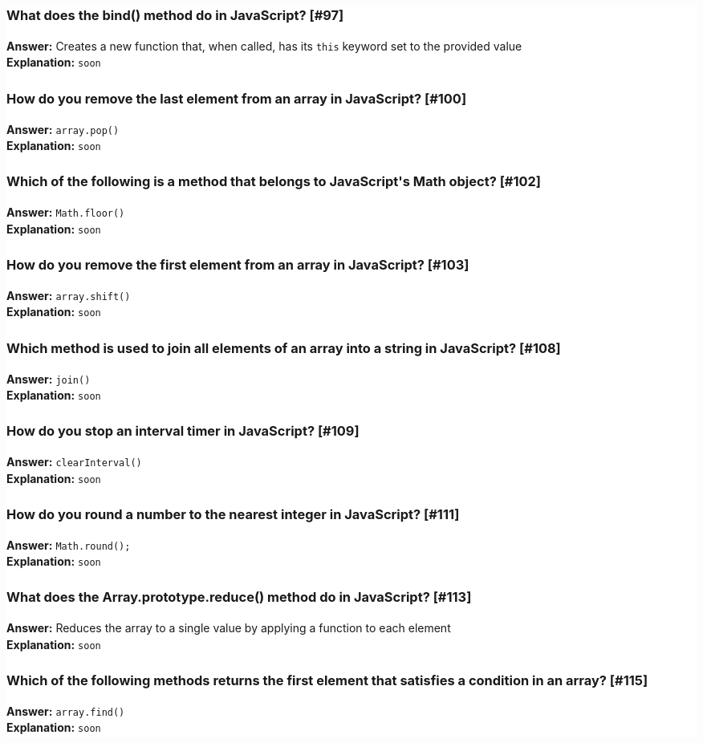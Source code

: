 ### What does the bind() method do in JavaScript? [#97]

**Answer:** Creates a new function that, when called, has its `this` keyword set to the provided value  
**Explanation:** `soon`

### How do you remove the last element from an array in JavaScript? [#100]

**Answer:** `array.pop()`  
**Explanation:** `soon`

### Which of the following is a method that belongs to JavaScript's Math object? [#102]

**Answer:** `Math.floor()`  
**Explanation:** `soon`

### How do you remove the first element from an array in JavaScript? [#103]

**Answer:** `array.shift()`  
**Explanation:** `soon`

### Which method is used to join all elements of an array into a string in JavaScript? [#108]

**Answer:** `join()`  
**Explanation:** `soon`

### How do you stop an interval timer in JavaScript? [#109]

**Answer:** `clearInterval()`  
**Explanation:** `soon`

### How do you round a number to the nearest integer in JavaScript? [#111]

**Answer:** `Math.round();`  
**Explanation:** `soon`

### What does the Array.prototype.reduce() method do in JavaScript? [#113]

**Answer:** Reduces the array to a single value by applying a function to each element  
**Explanation:** `soon`

### Which of the following methods returns the first element that satisfies a condition in an array? [#115]

**Answer:** `array.find()`  
**Explanation:** `soon`
